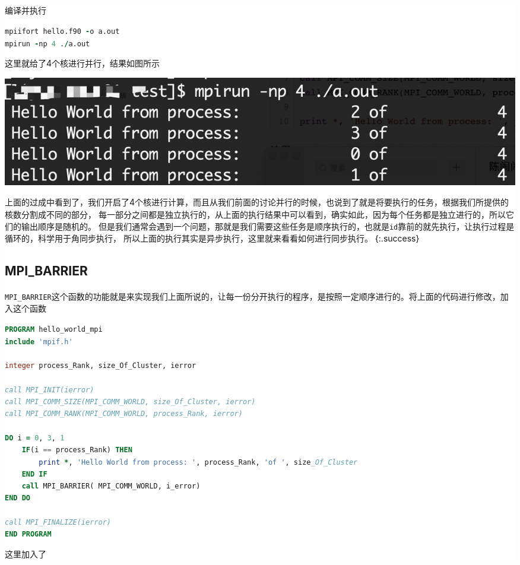 编译并执行

```fortran
mpiifort hello.f90 -o a.out
mpirun -np 4 ./a.out
```

这里就给了4个核进行并行，结果如图所示

![png](/assets/images/Fortran/mpi-1.png)

上面的过成中看到了，我们开启了4个核进行计算，而且从我们前面的讨论并行的时候，也说到了就是将要执行的任务，根据我们所提供的核数分割成不同的部分，
每一部分之间都是独立执行的，从上面的执行结果中可以看到，确实如此，因为每个任务都是独立进行的，所以它们的输出顺序是随机的。
但是我们通常会遇到一个问题，那就是我们需要这些任务是顺序执行的，也就是`id`靠前的就先执行，让执行过程是循环的，科学用于角同步执行，
所以上面的执行其实是异步执行，这里就来看看如何进行同步执行。
{:.success}



## MPI_BARRIER

`MPI_BARRIER`这个函数的功能就是来实现我们上面所说的，让每一份分开执行的程序，是按照一定顺序进行的。将上面的代码进行修改，加入这个函数

```fortran
PROGRAM hello_world_mpi
include 'mpif.h'

integer process_Rank, size_Of_Cluster, ierror

call MPI_INIT(ierror)
call MPI_COMM_SIZE(MPI_COMM_WORLD, size_Of_Cluster, ierror)
call MPI_COMM_RANK(MPI_COMM_WORLD, process_Rank, ierror)

DO i = 0, 3, 1
    IF(i == process_Rank) THEN
        print *, 'Hello World from process: ', process_Rank, 'of ', size_Of_Cluster
    END IF
    call MPI_BARRIER( MPI_COMM_WORLD, i_error)
END DO

call MPI_FINALIZE(ierror)
END PROGRAM
```

这里加入了

